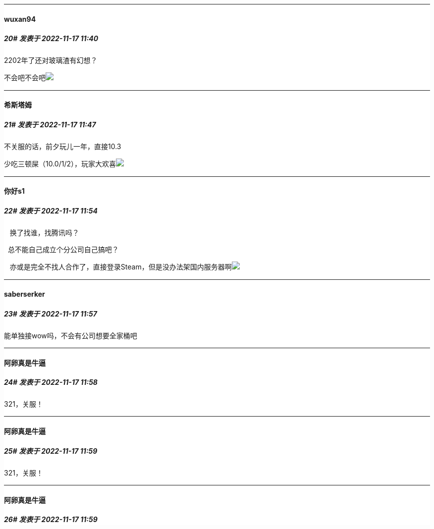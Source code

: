 *****

####  wuxan94  
##### 20#       发表于 2022-11-17 11:40

2202年了还对玻璃渣有幻想？

不会吧不会吧<img src="https://static.saraba1st.com/image/smiley/face2017/037.png" referrerpolicy="no-referrer">

*****

####  希斯塔姆  
##### 21#       发表于 2022-11-17 11:47

不关服的话，前夕玩儿一年，直接10.3

少吃三顿屎（10.0/1/2），玩家大欢喜<img src="https://static.saraba1st.com/image/smiley/face2017/068.png" referrerpolicy="no-referrer">

*****

####  你好s1  
##### 22#       发表于 2022-11-17 11:54

   换了找谁，找腾讯吗？   

  总不能自己成立个分公司自己搞吧？

   亦或是完全不找人合作了，直接登录Steam，但是没办法架国内服务器啊<img src="https://static.saraba1st.com/image/smiley/face2017/067.png" referrerpolicy="no-referrer">

*****

####  saberserker  
##### 23#       发表于 2022-11-17 11:57

能单独接wow吗，不会有公司想要全家桶吧

*****

####  阿卵真是牛逼  
##### 24#       发表于 2022-11-17 11:58

321，关服！

*****

####  阿卵真是牛逼  
##### 25#       发表于 2022-11-17 11:59

321，关服！

*****

####  阿卵真是牛逼  
##### 26#       发表于 2022-11-17 11:59
